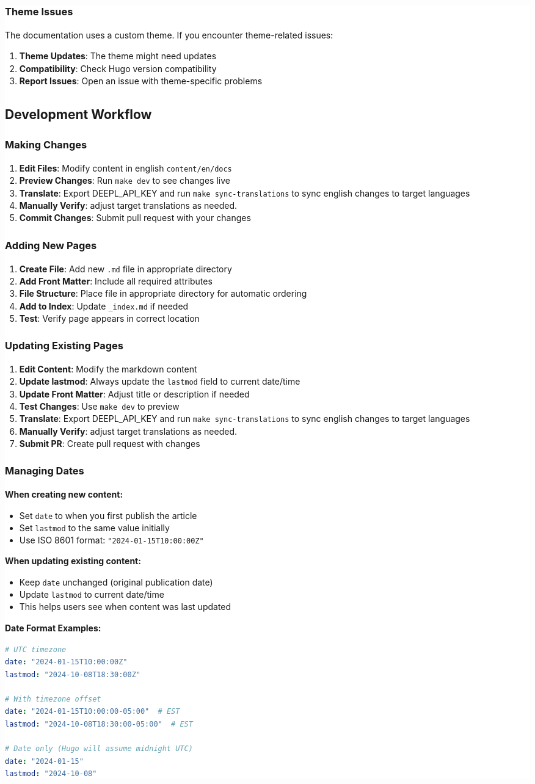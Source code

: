 ### Theme Issues

The documentation uses a custom theme. If you encounter theme-related issues:

1. **Theme Updates**: The theme might need updates
2. **Compatibility**: Check Hugo version compatibility
3. **Report Issues**: Open an issue with theme-specific problems

## Development Workflow

### Making Changes

1. **Edit Files**: Modify content in english `content/en/docs`
2. **Preview Changes**: Run `make dev` to see changes live
3. **Translate**: Export DEEPL_API_KEY and run `make sync-translations` to sync english changes to target languages
4. **Manually Verify**: adjust target translations as needed.
5. **Commit Changes**: Submit pull request with your changes

### Adding New Pages

1. **Create File**: Add new `.md` file in appropriate directory
2. **Add Front Matter**: Include all required attributes
3. **File Structure**: Place file in appropriate directory for automatic ordering
4. **Add to Index**: Update `_index.md` if needed
5. **Test**: Verify page appears in correct location

### Updating Existing Pages

1. **Edit Content**: Modify the markdown content
2. **Update lastmod**: Always update the `lastmod` field to current date/time
3. **Update Front Matter**: Adjust title or description if needed
4. **Test Changes**: Use `make dev` to preview
5. **Translate**: Export DEEPL_API_KEY and run `make sync-translations` to sync english changes to target languages
6. **Manually Verify**: adjust target translations as needed.
7. **Submit PR**: Create pull request with changes

### Managing Dates

**When creating new content:**
- Set `date` to when you first publish the article
- Set `lastmod` to the same value initially
- Use ISO 8601 format: `"2024-01-15T10:00:00Z"`

**When updating existing content:**
- Keep `date` unchanged (original publication date)
- Update `lastmod` to current date/time
- This helps users see when content was last updated

**Date Format Examples:**
```yaml
# UTC timezone
date: "2024-01-15T10:00:00Z"
lastmod: "2024-10-08T18:30:00Z"

# With timezone offset
date: "2024-01-15T10:00:00-05:00"  # EST
lastmod: "2024-10-08T18:30:00-05:00"  # EST

# Date only (Hugo will assume midnight UTC)
date: "2024-01-15"
lastmod: "2024-10-08"
```
